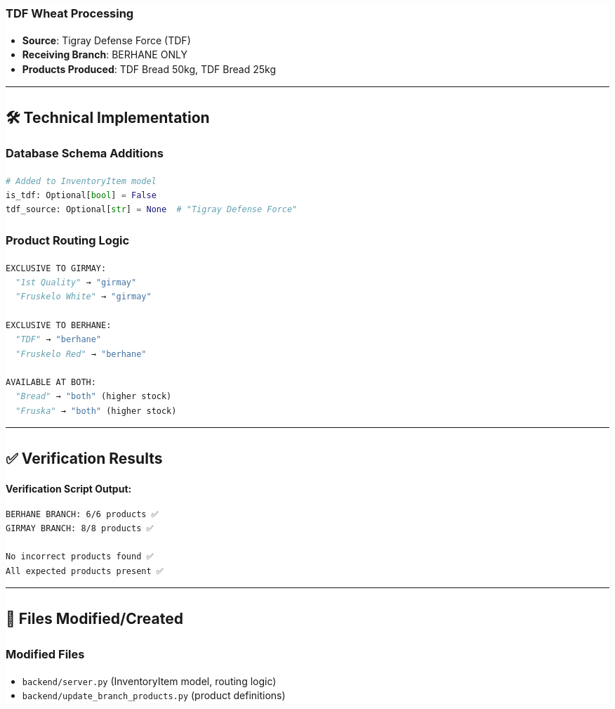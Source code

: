 ### TDF Wheat Processing
- **Source**: Tigray Defense Force (TDF)
- **Receiving Branch**: BERHANE ONLY
- **Products Produced**: TDF Bread 50kg, TDF Bread 25kg

---

## 🛠️ Technical Implementation

### Database Schema Additions
```python
# Added to InventoryItem model
is_tdf: Optional[bool] = False
tdf_source: Optional[str] = None  # "Tigray Defense Force"
```

### Product Routing Logic
```python
EXCLUSIVE TO GIRMAY:
  "1st Quality" → "girmay"
  "Fruskelo White" → "girmay"

EXCLUSIVE TO BERHANE:
  "TDF" → "berhane"
  "Fruskelo Red" → "berhane"

AVAILABLE AT BOTH:
  "Bread" → "both" (higher stock)
  "Fruska" → "both" (higher stock)
```

---

## ✅ Verification Results

**Verification Script Output:**
```
BERHANE BRANCH: 6/6 products ✅
GIRMAY BRANCH: 8/8 products ✅

No incorrect products found ✅
All expected products present ✅
```

---

## 📁 Files Modified/Created

### Modified Files
- `backend/server.py` (InventoryItem model, routing logic)
- `backend/update_branch_products.py` (product definitions)
